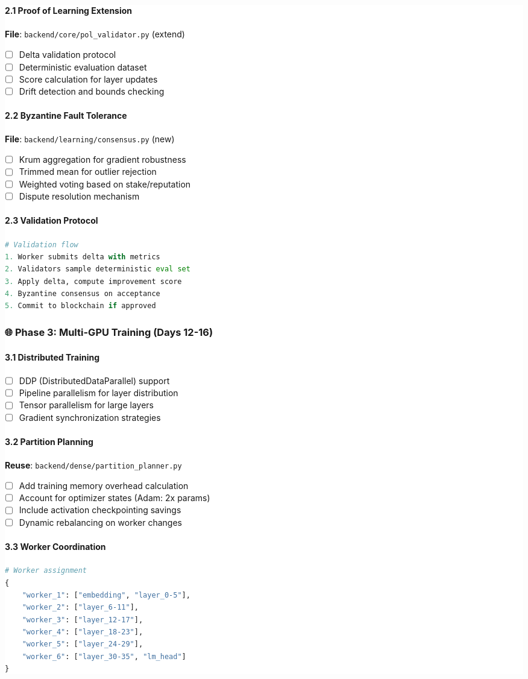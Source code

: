#### 2.1 Proof of Learning Extension
**File**: `backend/core/pol_validator.py` (extend)
- [ ] Delta validation protocol
- [ ] Deterministic evaluation dataset
- [ ] Score calculation for layer updates
- [ ] Drift detection and bounds checking

#### 2.2 Byzantine Fault Tolerance
**File**: `backend/learning/consensus.py` (new)
- [ ] Krum aggregation for gradient robustness
- [ ] Trimmed mean for outlier rejection
- [ ] Weighted voting based on stake/reputation
- [ ] Dispute resolution mechanism

#### 2.3 Validation Protocol
```python
# Validation flow
1. Worker submits delta with metrics
2. Validators sample deterministic eval set
3. Apply delta, compute improvement score
4. Byzantine consensus on acceptance
5. Commit to blockchain if approved
```

### 🌐 Phase 3: Multi-GPU Training (Days 12-16)

#### 3.1 Distributed Training
- [ ] DDP (DistributedDataParallel) support
- [ ] Pipeline parallelism for layer distribution
- [ ] Tensor parallelism for large layers
- [ ] Gradient synchronization strategies

#### 3.2 Partition Planning
**Reuse**: `backend/dense/partition_planner.py`
- [ ] Add training memory overhead calculation
- [ ] Account for optimizer states (Adam: 2x params)
- [ ] Include activation checkpointing savings
- [ ] Dynamic rebalancing on worker changes

#### 3.3 Worker Coordination
```python
# Worker assignment
{
    "worker_1": ["embedding", "layer_0-5"],
    "worker_2": ["layer_6-11"],
    "worker_3": ["layer_12-17"],
    "worker_4": ["layer_18-23"],
    "worker_5": ["layer_24-29"],
    "worker_6": ["layer_30-35", "lm_head"]
}
```
